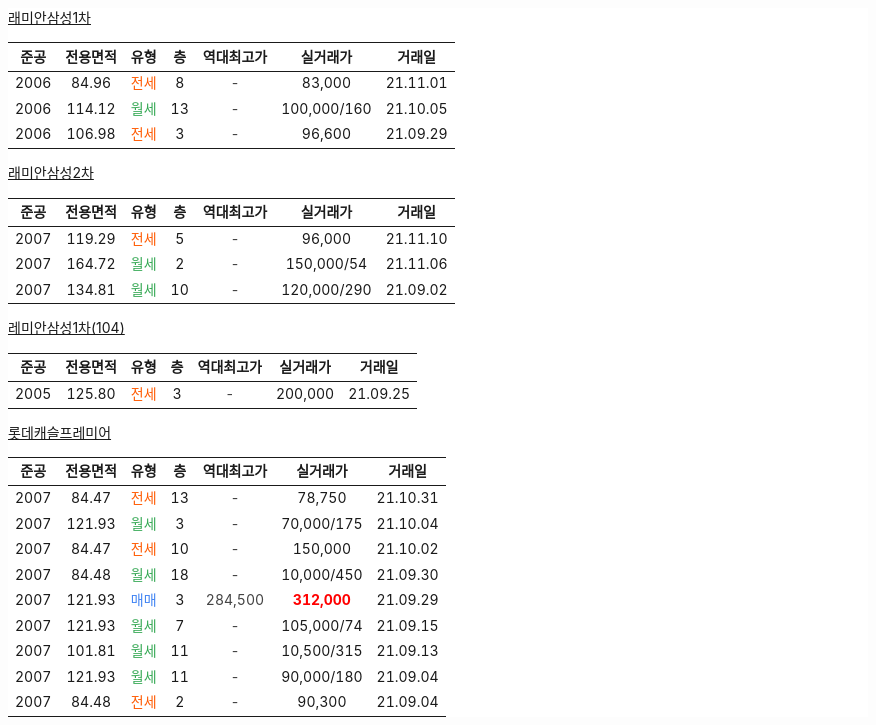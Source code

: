 
<script async src="https://pagead2.googlesyndication.com/pagead/js/adsbygoogle.js"></script>

<ins class="adsbygoogle"
     style="display:block"
     data-ad-client="ca-pub-1142216861245946"
     data-ad-slot="4805727019"
     data-ad-format="auto"
     data-full-width-responsive="true"></ins>
<script>
     (adsbygoogle = window.adsbygoogle || []).push({});
</script>


[래미안삼성1차](https://search.naver.com/search.naver?query=%EB%9E%98%EB%AF%B8%EC%95%88%EC%82%BC%EC%84%B11%EC%B0%A8)

|준공|전용면적|유형|층|역대최고가|실거래가|거래일|
|:---:|:---:|:---:|:---:|:---:|:---:|:---:|
|2006|84.96|<span style="color:#FF5A00">전세</span>|8|<span style="color:#444444">-</span>|83,000|21.11.01|
|2006|114.12|<span style="color:#34A853">월세</span>|13|<span style="color:#444444">-</span>|100,000/160|21.10.05|
|2006|106.98|<span style="color:#FF5A00">전세</span>|3|<span style="color:#444444">-</span>|96,600|21.09.29|

[래미안삼성2차](https://search.naver.com/search.naver?query=%EB%9E%98%EB%AF%B8%EC%95%88%EC%82%BC%EC%84%B12%EC%B0%A8)

|준공|전용면적|유형|층|역대최고가|실거래가|거래일|
|:---:|:---:|:---:|:---:|:---:|:---:|:---:|
|2007|119.29|<span style="color:#FF5A00">전세</span>|5|<span style="color:#444444">-</span>|96,000|21.11.10|
|2007|164.72|<span style="color:#34A853">월세</span>|2|<span style="color:#444444">-</span>|150,000/54|21.11.06|
|2007|134.81|<span style="color:#34A853">월세</span>|10|<span style="color:#444444">-</span>|120,000/290|21.09.02|

[레미안삼성1차(104)](https://search.naver.com/search.naver?query=%EB%A0%88%EB%AF%B8%EC%95%88%EC%82%BC%EC%84%B11%EC%B0%A8%28104%29)

|준공|전용면적|유형|층|역대최고가|실거래가|거래일|
|:---:|:---:|:---:|:---:|:---:|:---:|:---:|
|2005|125.80|<span style="color:#FF5A00">전세</span>|3|<span style="color:#444444">-</span>|200,000|21.09.25|

[롯데캐슬프레미어](https://search.naver.com/search.naver?query=%EB%A1%AF%EB%8D%B0%EC%BA%90%EC%8A%AC%ED%94%84%EB%A0%88%EB%AF%B8%EC%96%B4)

|준공|전용면적|유형|층|역대최고가|실거래가|거래일|
|:---:|:---:|:---:|:---:|:---:|:---:|:---:|
|2007|84.47|<span style="color:#FF5A00">전세</span>|13|<span style="color:#444444">-</span>|78,750|21.10.31|
|2007|121.93|<span style="color:#34A853">월세</span>|3|<span style="color:#444444">-</span>|70,000/175|21.10.04|
|2007|84.47|<span style="color:#FF5A00">전세</span>|10|<span style="color:#444444">-</span>|150,000|21.10.02|
|2007|84.48|<span style="color:#34A853">월세</span>|18|<span style="color:#444444">-</span>|10,000/450|21.09.30|
|2007|121.93|<span style="color:#4285F3">매매</span>|3|<span style="color:#444444">284,500</span>|<b><span style="color:#FF0000">312,000</span></b>|21.09.29|
|2007|121.93|<span style="color:#34A853">월세</span>|7|<span style="color:#444444">-</span>|105,000/74|21.09.15|
|2007|101.81|<span style="color:#34A853">월세</span>|11|<span style="color:#444444">-</span>|10,500/315|21.09.13|
|2007|121.93|<span style="color:#34A853">월세</span>|11|<span style="color:#444444">-</span>|90,000/180|21.09.04|
|2007|84.48|<span style="color:#FF5A00">전세</span>|2|<span style="color:#444444">-</span>|90,300|21.09.04|
